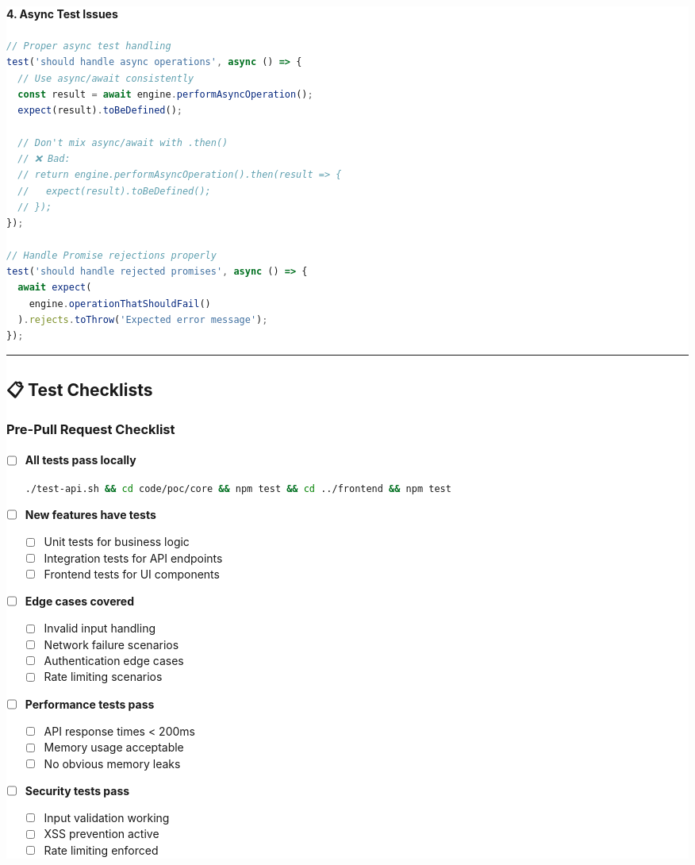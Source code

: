 #### **4. Async Test Issues**
```typescript
// Proper async test handling
test('should handle async operations', async () => {
  // Use async/await consistently
  const result = await engine.performAsyncOperation();
  expect(result).toBeDefined();
  
  // Don't mix async/await with .then()
  // ❌ Bad:
  // return engine.performAsyncOperation().then(result => {
  //   expect(result).toBeDefined();
  // });
});

// Handle Promise rejections properly
test('should handle rejected promises', async () => {
  await expect(
    engine.operationThatShouldFail()
  ).rejects.toThrow('Expected error message');
});
```

---

## 📋 Test Checklists

### **Pre-Pull Request Checklist**

- [ ] **All tests pass locally**
  ```bash
  ./test-api.sh && cd code/poc/core && npm test && cd ../frontend && npm test
  ```

- [ ] **New features have tests**
  - [ ] Unit tests for business logic
  - [ ] Integration tests for API endpoints
  - [ ] Frontend tests for UI components

- [ ] **Edge cases covered**
  - [ ] Invalid input handling
  - [ ] Network failure scenarios
  - [ ] Authentication edge cases
  - [ ] Rate limiting scenarios

- [ ] **Performance tests pass**
  - [ ] API response times < 200ms
  - [ ] Memory usage acceptable
  - [ ] No obvious memory leaks

- [ ] **Security tests pass**
  - [ ] Input validation working
  - [ ] XSS prevention active
  - [ ] Rate limiting enforced
